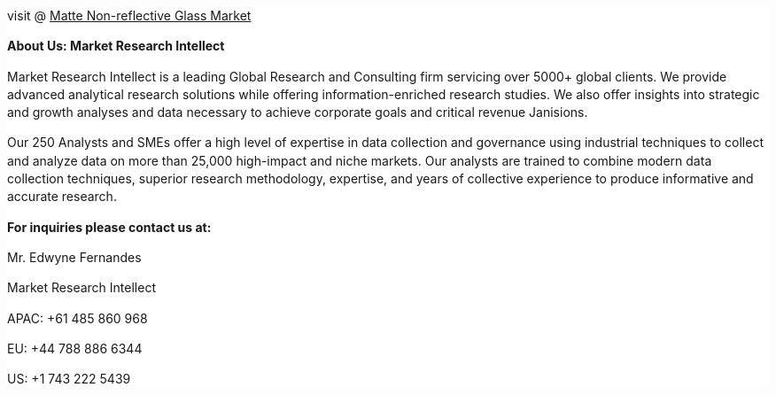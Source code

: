 visit&nbsp;@</strong>&nbsp;</span><span class="font-[700]"><a href="https://www.marketresearchintellect.com/product/global-matte-non-reflective-glass-market/?utm_source=Linkedin&utm_medium=0116" target="_blank" data-tracking-control-name="article-ssr-frontend-pulse_little-text-block" data-tracking-will-navigate="" data-test-link="">Matte Non-reflective Glass Market</a></span></p><p><strong><span class="font-[700]">About Us: Market Research Intellect</span></strong></p><p><span class="">Market Research Intellect is a leading Global Research and Consulting firm servicing over 5000+ global clients. We provide advanced analytical research solutions while offering information-enriched research studies.&nbsp;</span>We also offer insights into strategic and growth analyses and data necessary to achieve corporate goals and critical revenue Janisions.</p><p><span class="">Our 250 Analysts and SMEs offer a high level of expertise in data collection and governance using industrial techniques to collect and analyze data on more than 25,000 high-impact and niche markets. Our analysts are trained to combine modern data collection techniques, superior research methodology, expertise, and years of collective experience to produce informative and accurate research.</span></p><p><strong>For inquiries please contact us at:</strong></p><p>Mr. Edwyne Fernandes</p><p>Market Research Intellect</p><p>APAC: +61 485 860 968</p><p>EU: +44 788 886 6344</p><p>US: +1 743 222 5439</p>
